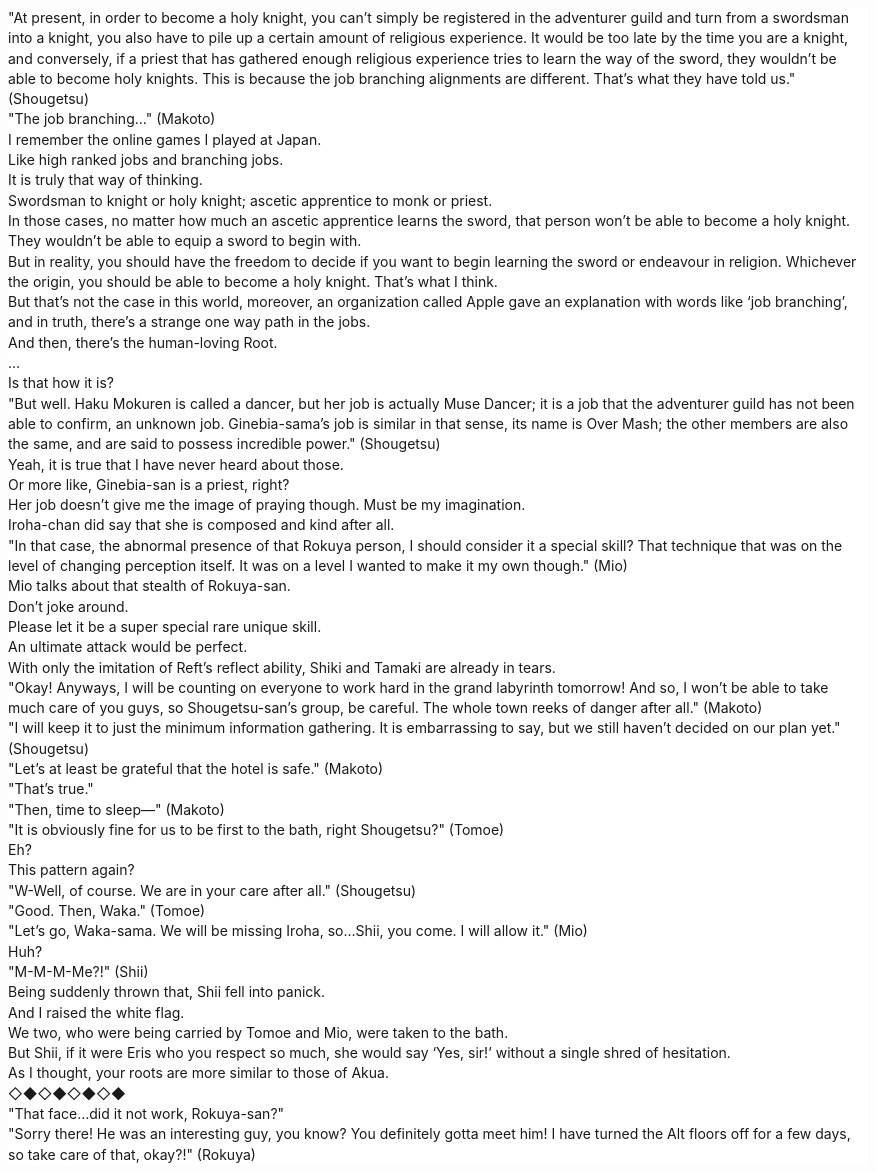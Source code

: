"At present, in order to become a holy knight, you can’t simply be registered in the adventurer guild and turn from a swordsman into a knight, you also have to pile up a certain amount of religious experience. It would be too late by the time you are a knight, and conversely, if a priest that has gathered enough religious experience tries to learn the way of the sword, they wouldn’t be able to become holy knights. This is because the job branching alignments are different. That’s what they have told us." (Shougetsu)<br/>
"The job branching…" (Makoto)<br/>
I remember the online games I played at Japan.<br/>
Like high ranked jobs and branching jobs.<br/>
It is truly that way of thinking.<br/>
Swordsman to knight or holy knight; ascetic apprentice to monk or priest. <br/>
In those cases, no matter how much an ascetic apprentice learns the sword, that person won’t be able to become a holy knight.<br/>
They wouldn’t be able to equip a sword to begin with.<br/>
But in reality, you should have the freedom to decide if you want to begin learning the sword or endeavour in religion. Whichever the origin, you should be able to become a holy knight. That’s what I think.<br/>
But that’s not the case in this world, moreover, an organization called Apple gave an explanation with words like ‘job branching’, and in truth, there’s a strange one way path in the jobs.<br/>
And then, there’s the human-loving Root.<br/>
…<br/>
Is that how it is?<br/>
"But well. Haku Mokuren is called a dancer, but her job is actually Muse Dancer; it is a job that the adventurer guild has not been able to confirm, an unknown job. Ginebia-sama’s job is similar in that sense, its name is Over Mash; the other members are also the same, and are said to possess incredible power." (Shougetsu)<br/>
Yeah, it is true that I have never heard about those.<br/>
Or more like, Ginebia-san is a priest, right?<br/>
Her job doesn’t give me the image of praying though. Must be my imagination.<br/>
Iroha-chan did say that she is composed and kind after all.<br/>
"In that case, the abnormal presence of that Rokuya person, I should consider it a special skill? That technique that was on the level of changing perception itself. It was on a level I wanted to make it my own though." (Mio)<br/>
Mio talks about that stealth of Rokuya-san.<br/>
Don’t joke around.<br/>
Please let it be a super special rare unique skill.<br/>
An ultimate attack would be perfect.<br/>
With only the imitation of Reft’s reflect ability, Shiki and Tamaki are already in tears.<br/>
"Okay! Anyways, I will be counting on everyone to work hard in the grand labyrinth tomorrow! And so, I won’t be able to take much care of you guys, so Shougetsu-san’s group, be careful. The whole town reeks of danger after all." (Makoto)<br/>
"I will keep it to just the minimum information gathering. It is embarrassing to say, but we still haven’t decided on our plan yet." (Shougetsu)<br/>
"Let’s at least be grateful that the hotel is safe." (Makoto)<br/>
"That’s true."<br/>
"Then, time to sleep—" (Makoto)<br/>
"It is obviously fine for us to be first to the bath, right Shougetsu?" (Tomoe)<br/>
Eh?<br/>
This pattern again?<br/>
"W-Well, of course. We are in your care after all." (Shougetsu)<br/>
"Good. Then, Waka." (Tomoe)<br/>
"Let’s go, Waka-sama. We will be missing Iroha, so…Shii, you come. I will allow it." (Mio)<br/>
Huh?<br/>
"M-M-M-Me?!" (Shii)<br/>
Being suddenly thrown that, Shii fell into panick.<br/>
And I raised the white flag.<br/>
We two, who were being carried by Tomoe and Mio, were taken to the bath.<br/>
But Shii, if it were Eris who you respect so much, she would say ‘Yes, sir!’ without a single shred of hesitation.<br/>
As I thought, your roots are more similar to those of Akua.<br/>
◇◆◇◆◇◆◇◆<br/>
"That face…did it not work, Rokuya-san?" <br/>
"Sorry there! He was an interesting guy, you know? You definitely gotta meet him! I have turned the Alt floors off for a few days, so take care of that, okay?!" (Rokuya)<br/>